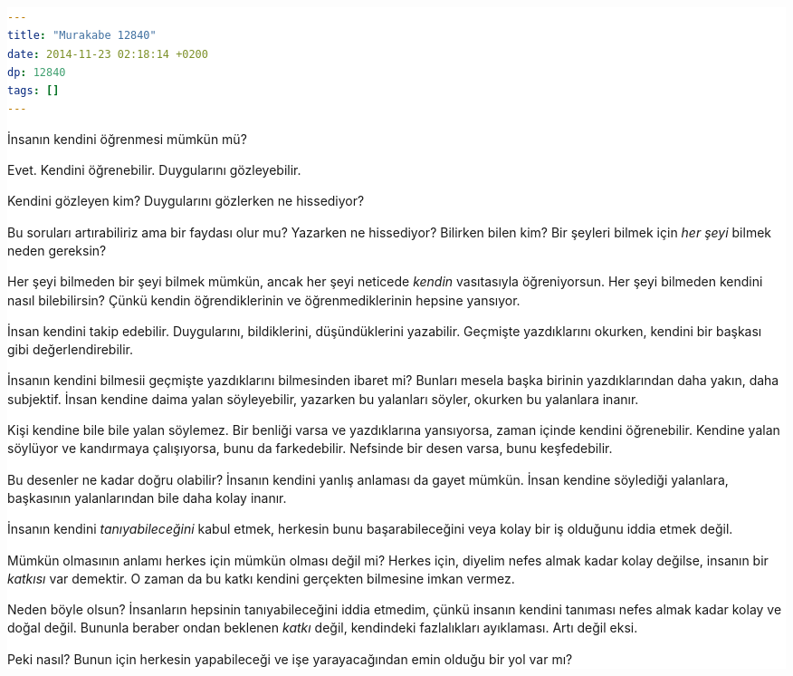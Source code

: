```yaml
---
title: "Murakabe 12840"
date: 2014-11-23 02:18:14 +0200
dp: 12840
tags: []
---
```


İnsanın kendini öğrenmesi mümkün mü?

Evet. Kendini öğrenebilir. Duygularını gözleyebilir.

Kendini gözleyen kim? Duygularını gözlerken ne hissediyor?

Bu soruları artırabiliriz ama bir faydası olur mu? Yazarken ne
hissediyor? Bilirken bilen kim? Bir şeyleri bilmek için *her şeyi*
bilmek neden gereksin?

Her şeyi bilmeden bir şeyi bilmek mümkün, ancak her şeyi neticede
*kendin* vasıtasıyla öğreniyorsun. Her şeyi bilmeden kendini nasıl
bilebilirsin? Çünkü kendin öğrendiklerinin ve öğrenmediklerinin hepsine
yansıyor.

İnsan kendini takip edebilir. Duygularını, bildiklerini, düşündüklerini
yazabilir. Geçmişte yazdıklarını okurken, kendini bir başkası gibi
değerlendirebilir.

İnsanın kendini bilmesii geçmişte yazdıklarını bilmesinden ibaret mi?
Bunları mesela başka birinin yazdıklarından daha yakın, daha subjektif.
İnsan kendine daima yalan söyleyebilir, yazarken bu yalanları söyler,
okurken bu yalanlara inanır.

Kişi kendine bile bile yalan söylemez. Bir benliği varsa ve yazdıklarına
yansıyorsa, zaman içinde kendini öğrenebilir. Kendine yalan söylüyor ve
kandırmaya çalışıyorsa, bunu da farkedebilir. Nefsinde bir desen varsa,
bunu keşfedebilir.

Bu desenler ne kadar doğru olabilir? İnsanın kendini yanlış anlaması da
gayet mümkün. İnsan kendine söylediği yalanlara, başkasının
yalanlarından bile daha kolay inanır.

İnsanın kendini *tanıyabileceğini* kabul etmek, herkesin bunu
başarabileceğini veya kolay bir iş olduğunu iddia etmek değil.

Mümkün olmasının anlamı herkes için mümkün olması değil mi? Herkes için,
diyelim nefes almak kadar kolay değilse, insanın bir *katkısı* var
demektir. O zaman da bu katkı kendini gerçekten bilmesine imkan vermez.

Neden böyle olsun? İnsanların hepsinin tanıyabileceğini iddia etmedim,
çünkü insanın kendini tanıması nefes almak kadar kolay ve doğal değil.
Bununla beraber ondan beklenen *katkı* değil, kendindeki fazlalıkları
ayıklaması. Artı değil eksi.

Peki nasıl? Bunun için herkesin yapabileceği ve işe yarayacağından emin
olduğu bir yol var mı?
